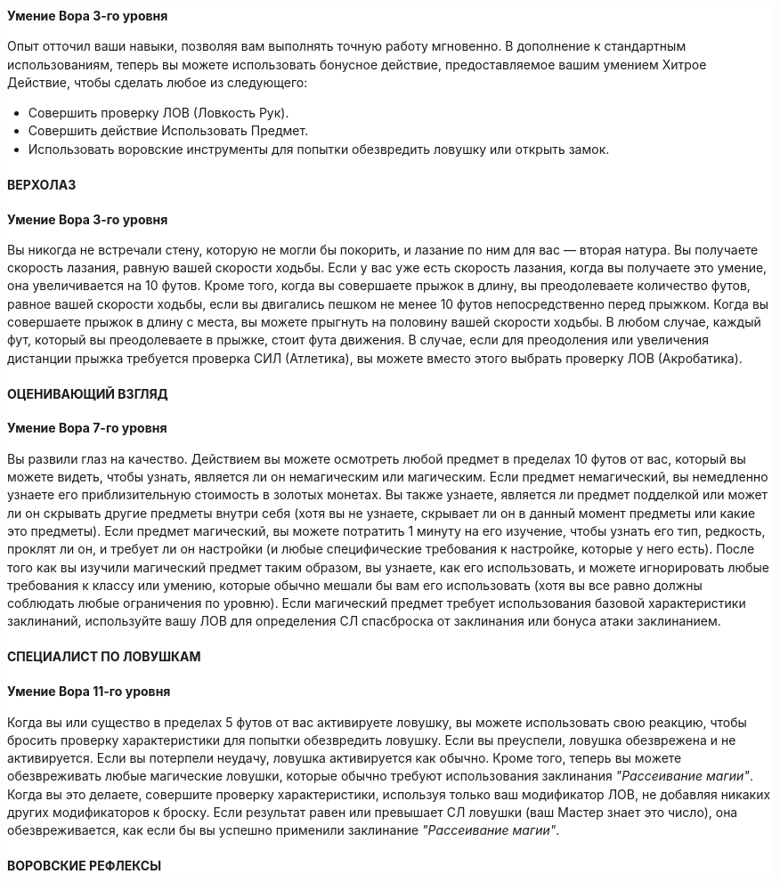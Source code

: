 **Умение Вора 3-го уровня**

Опыт отточил ваши навыки, позволяя вам выполнять точную работу мгновенно. В дополнение к стандартным использованиям, теперь вы можете использовать бонусное действие, предоставляемое вашим умением Хитрое Действие, чтобы сделать любое из следующего:

*   Совершить проверку ЛОВ (Ловкость Рук).
*   Совершить действие Использовать Предмет.
*   Использовать воровские инструменты для попытки обезвредить ловушку или открыть замок.

#### ВЕРХОЛАЗ

**Умение Вора 3-го уровня**

Вы никогда не встречали стену, которую не могли бы покорить, и лазание по ним для вас — вторая натура. Вы получаете скорость лазания, равную вашей скорости ходьбы. Если у вас уже есть скорость лазания, когда вы получаете это умение, она увеличивается на 10 футов.
Кроме того, когда вы совершаете прыжок в длину, вы преодолеваете количество футов, равное вашей скорости ходьбы, если вы двигались пешком не менее 10 футов непосредственно перед прыжком. Когда вы совершаете прыжок в длину с места, вы можете прыгнуть на половину вашей скорости ходьбы. В любом случае, каждый фут, который вы преодолеваете в прыжке, стоит фута движения. В случае, если для преодоления или увеличения дистанции прыжка требуется проверка СИЛ (Атлетика), вы можете вместо этого выбрать проверку ЛОВ (Акробатика).

#### ОЦЕНИВАЮЩИЙ ВЗГЛЯД

**Умение Вора 7-го уровня**

Вы развили глаз на качество. Действием вы можете осмотреть любой предмет в пределах 10 футов от вас, который вы можете видеть, чтобы узнать, является ли он немагическим или магическим. Если предмет немагический, вы немедленно узнаете его приблизительную стоимость в золотых монетах. Вы также узнаете, является ли предмет подделкой или может ли он скрывать другие предметы внутри себя (хотя вы не узнаете, скрывает ли он в данный момент предметы или какие это предметы).
Если предмет магический, вы можете потратить 1 минуту на его изучение, чтобы узнать его тип, редкость, проклят ли он, и требует ли он настройки (и любые специфические требования к настройке, которые у него есть). После того как вы изучили магический предмет таким образом, вы узнаете, как его использовать, и можете игнорировать любые требования к классу или умению, которые обычно мешали бы вам его использовать (хотя вы все равно должны соблюдать любые ограничения по уровню). Если магический предмет требует использования базовой характеристики заклинаний, используйте вашу ЛОВ для определения СЛ спасброска от заклинания или бонуса атаки заклинанием.

#### СПЕЦИАЛИСТ ПО ЛОВУШКАМ

**Умение Вора 11-го уровня**

Когда вы или существо в пределах 5 футов от вас активируете ловушку, вы можете использовать свою реакцию, чтобы бросить проверку характеристики для попытки обезвредить ловушку. Если вы преуспели, ловушка обезврежена и не активируется. Если вы потерпели неудачу, ловушка активируется как обычно.
Кроме того, теперь вы можете обезвреживать любые магические ловушки, которые обычно требуют использования заклинания *"Рассеивание магии"*. Когда вы это делаете, совершите проверку характеристики, используя только ваш модификатор ЛОВ, не добавляя никаких других модификаторов к броску. Если результат равен или превышает СЛ ловушки (ваш Мастер знает это число), она обезвреживается, как если бы вы успешно применили заклинание *"Рассеивание магии"*.

#### ВОРОВСКИЕ РЕФЛЕКСЫ
